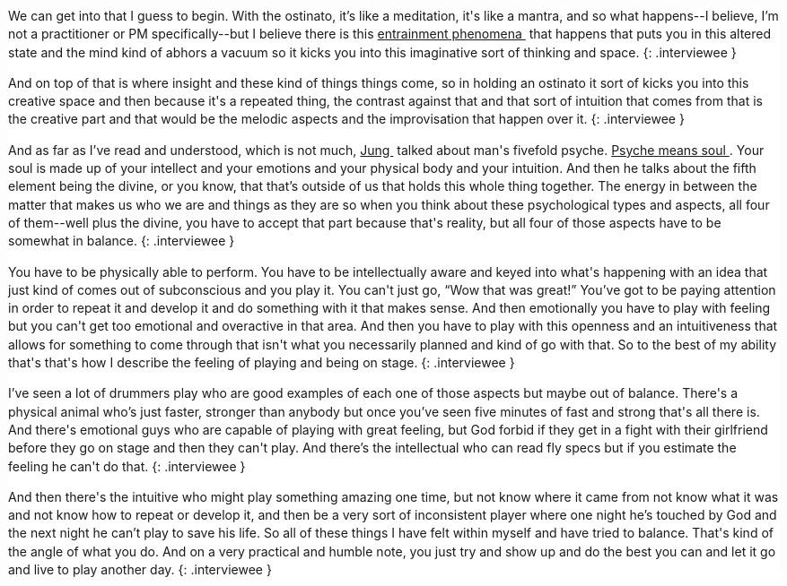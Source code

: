 We can get into that I guess to begin. With the ostinato, it’s like a meditation, it's like a mantra, and so what happens--I believe, I’m not a practitioner or PM specifically--but <span class="important">I believe there is this [entrainment phenomena&nbsp;<i class="non-mwm fa fa-external-link-square"></i>](https://en.wikipedia.org/wiki/Brainwave_entrainment) that happens that puts you in this altered state and the mind kind of abhors a vacuum so it kicks you into this imaginative sort of thinking and space.</span>
{: .interviewee }

And on top of that is where insight and these kind of things things come, so in holding an ostinato it sort of kicks you into this creative space and then because it's a repeated thing, the contrast against that and that sort of intuition that comes from that is the creative part and that would be the melodic aspects and the improvisation that happen over it.
{: .interviewee }

And as far as I’ve read and understood, which is not much, [Jung&nbsp;<i class="non-mwm fa fa-external-link-square"></i>](https://en.wikipedia.org/wiki/Carl_Jung) talked about man's fivefold psyche. [Psyche means soul&nbsp;<i class="non-mwm fa fa-external-link-square"></i>](https://en.wikipedia.org/wiki/Psyche_(psychology)). Your soul is made up of your intellect and your emotions and your physical body and your intuition. And then he talks about the fifth element being the divine, or you know, that that’s outside of us that holds this whole thing together. The energy in between the matter that makes us who we are and things as they are so when you think about these psychological types and aspects, all four of them--well plus the divine, you have to accept that part because that's reality, but all four of those aspects have to be somewhat in balance.
{: .interviewee }

<span class="important">You have to be physically able to perform. You have to be intellectually aware and keyed into what's happening with an idea that just kind of comes out of subconscious and you play it.</span> You can't just go, “Wow that was great!” You’ve got to be paying attention in order to repeat it and develop it and do something with it that makes sense. <span class="important">And then emotionally you have to play with feeling but you can't get too emotional and overactive in that area. And then you have to play with this openness and an intuitiveness that allows for something to come through that isn't what you necessarily planned and kind of go with that.</span> So to the best of my ability that's that's how I describe the feeling of playing and being on stage.
{: .interviewee }

<div class="video-wrapper"><iframe width="560" height="315" src="https://www.youtube.com/embed/v4P4luHdFwA?rel=0" frameborder="0" allowfullscreen></iframe></div>

I’ve seen a lot of drummers play who are good examples of each one of those aspects but maybe out of balance. There's a physical animal who’s just faster, stronger than anybody but once you’ve seen five minutes of fast and strong that's all there is. And there's emotional guys who are capable of playing with great feeling, but God forbid if they get in a fight with their girlfriend before they go on stage and then they can't play. And there’s the intellectual who can read fly specs but if you estimate the feeling he can't do that.
{: .interviewee }

And then there's the intuitive who might play something amazing one time, but not know where it came from not know what it was and not know how to repeat or develop it, and then be a very sort of inconsistent player where one night he’s touched by God and the next night he can’t play to save his life. So <span class="important">all of these things I have felt within myself and have tried to balance. That's kind of the angle of what you do. And on a very practical and humble note, you just try and show up and do the best you can and let it go and live to play another day.</span>
{: .interviewee }
